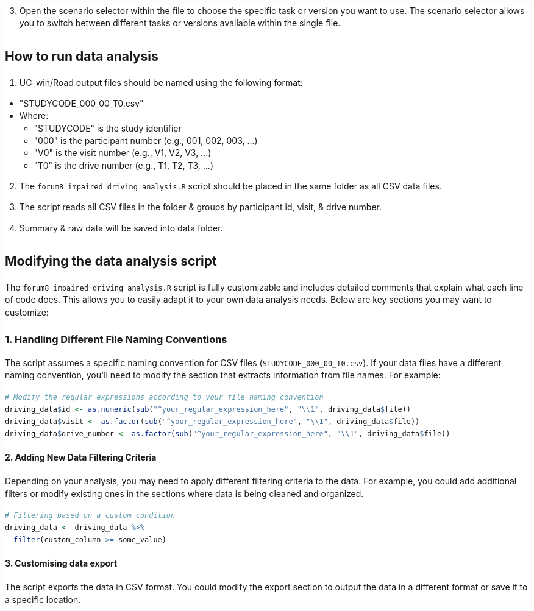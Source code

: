 3. Open the scenario selector within the file to choose the specific task or version you want to use. The scenario selector allows you to switch between different tasks or versions available within the single  file. 

## How to run data analysis
1. UC-win/Road output files should be named using the following format:
* "STUDYCODE_000_00_T0.csv"
* Where:
  * "STUDYCODE" is the study identifier
  * "000" is the participant number (e.g., 001, 002, 003, ...)
  * "V0" is the visit number (e.g., V1, V2, V3, ...)
  * "T0" is the drive number (e.g., T1, T2, T3, ...)

2. The `forum8_impaired_driving_analysis.R` script should be placed in the same folder as all CSV data files.

3. The script reads all CSV files in the folder & groups by participant id, visit, & drive number. 

4. Summary & raw data will be saved into data folder.

## Modifying the data analysis script
The `forum8_impaired_driving_analysis.R` script is fully customizable and includes detailed comments that explain what each line of code does. This allows you to easily adapt it to your own data analysis needs. Below are key sections you may want to customize:

### 1. Handling Different File Naming Conventions
The script assumes a specific naming convention for CSV files (`STUDYCODE_000_00_T0.csv`). If your data files have a different naming convention, you'll need to modify the section that extracts information from file names. For example:

```R
# Modify the regular expressions according to your file naming convention
driving_data$id <- as.numeric(sub("^your_regular_expression_here", "\\1", driving_data$file))
driving_data$visit <- as.factor(sub("^your_regular_expression_here", "\\1", driving_data$file))
driving_data$drive_number <- as.factor(sub("^your_regular_expression_here", "\\1", driving_data$file))
```

#### 2. Adding New Data Filtering Criteria
Depending on your analysis, you may need to apply different filtering criteria to the data. For example, you could add additional filters or modify existing ones in the sections where data is being cleaned and organized.

```R
# Filtering based on a custom condition
driving_data <- driving_data %>%
  filter(custom_column >= some_value)
  ```
  
#### 3. Customising data export
The script exports the data in CSV format. You could modify the export section to output the data in a different format or save it to a specific location.
